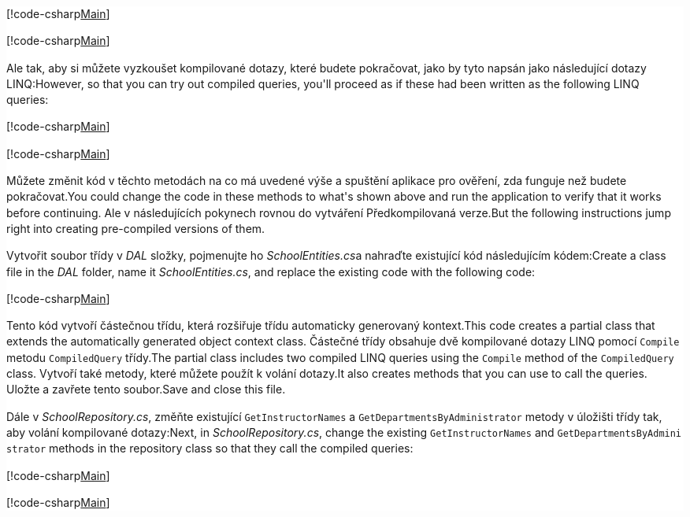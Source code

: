 [!code-csharp[Main](maximizing-performance-with-the-entity-framework-in-an-asp-net-web-application/samples/sample6.cs)]

[!code-csharp[Main](maximizing-performance-with-the-entity-framework-in-an-asp-net-web-application/samples/sample7.cs)]

<span data-ttu-id="9e5a4-204">Ale tak, aby si můžete vyzkoušet kompilované dotazy, které budete pokračovat, jako by tyto napsán jako následující dotazy LINQ:</span><span class="sxs-lookup"><span data-stu-id="9e5a4-204">However, so that you can try out compiled queries, you'll proceed as if these had been written as the following LINQ queries:</span></span>

[!code-csharp[Main](maximizing-performance-with-the-entity-framework-in-an-asp-net-web-application/samples/sample8.cs)]

[!code-csharp[Main](maximizing-performance-with-the-entity-framework-in-an-asp-net-web-application/samples/sample9.cs)]

<span data-ttu-id="9e5a4-205">Můžete změnit kód v těchto metodách na co má uvedené výše a spuštění aplikace pro ověření, zda funguje než budete pokračovat.</span><span class="sxs-lookup"><span data-stu-id="9e5a4-205">You could change the code in these methods to what's shown above and run the application to verify that it works before continuing.</span></span> <span data-ttu-id="9e5a4-206">Ale v následujících pokynech rovnou do vytváření Předkompilovaná verze.</span><span class="sxs-lookup"><span data-stu-id="9e5a4-206">But the following instructions jump right into creating pre-compiled versions of them.</span></span>

<span data-ttu-id="9e5a4-207">Vytvořit soubor třídy v *DAL* složky, pojmenujte ho *SchoolEntities.cs*a nahraďte existující kód následujícím kódem:</span><span class="sxs-lookup"><span data-stu-id="9e5a4-207">Create a class file in the *DAL* folder, name it *SchoolEntities.cs*, and replace the existing code with the following code:</span></span>

[!code-csharp[Main](maximizing-performance-with-the-entity-framework-in-an-asp-net-web-application/samples/sample10.cs)]

<span data-ttu-id="9e5a4-208">Tento kód vytvoří částečnou třídu, která rozšiřuje třídu automaticky generovaný kontext.</span><span class="sxs-lookup"><span data-stu-id="9e5a4-208">This code creates a partial class that extends the automatically generated object context class.</span></span> <span data-ttu-id="9e5a4-209">Částečné třídy obsahuje dvě kompilované dotazy LINQ pomocí `Compile` metodu `CompiledQuery` třídy.</span><span class="sxs-lookup"><span data-stu-id="9e5a4-209">The partial class includes two compiled LINQ queries using the `Compile` method of the `CompiledQuery` class.</span></span> <span data-ttu-id="9e5a4-210">Vytvoří také metody, které můžete použít k volání dotazy.</span><span class="sxs-lookup"><span data-stu-id="9e5a4-210">It also creates methods that you can use to call the queries.</span></span> <span data-ttu-id="9e5a4-211">Uložte a zavřete tento soubor.</span><span class="sxs-lookup"><span data-stu-id="9e5a4-211">Save and close this file.</span></span>

<span data-ttu-id="9e5a4-212">Dále v *SchoolRepository.cs*, změňte existující `GetInstructorNames` a `GetDepartmentsByAdministrator` metody v úložišti třídy tak, aby volání kompilované dotazy:</span><span class="sxs-lookup"><span data-stu-id="9e5a4-212">Next, in *SchoolRepository.cs*, change the existing `GetInstructorNames` and `GetDepartmentsByAdministrator` methods in the repository class so that they call the compiled queries:</span></span>

[!code-csharp[Main](maximizing-performance-with-the-entity-framework-in-an-asp-net-web-application/samples/sample11.cs)]

[!code-csharp[Main](maximizing-performance-with-the-entity-framework-in-an-asp-net-web-application/samples/sample12.cs)]
